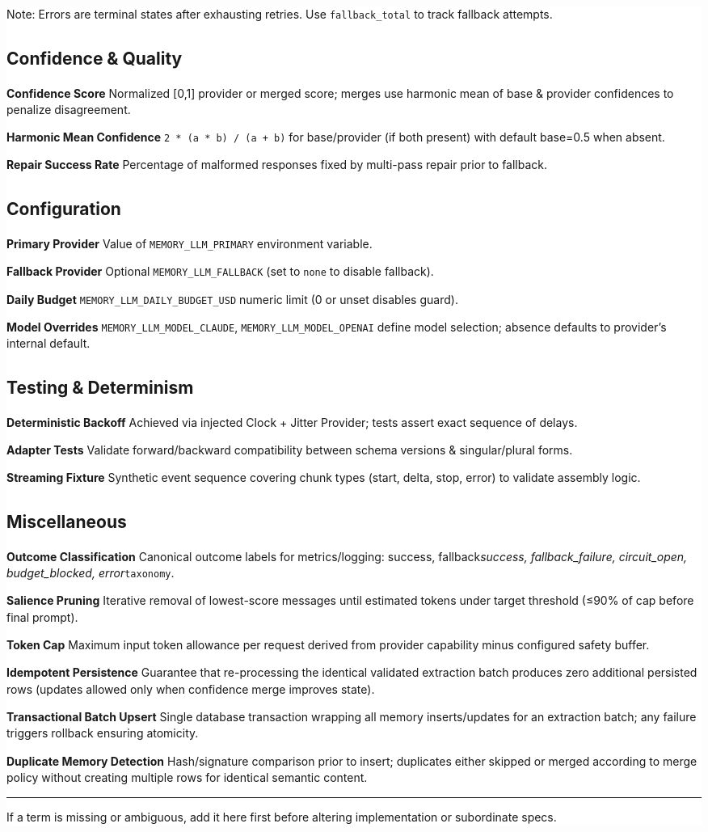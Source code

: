 Note: Errors are terminal states after exhausting retries. Use `fallback_total` to track fallback attempts.

## Confidence & Quality

**Confidence Score** Normalized [0,1] provider or merged score; merges use harmonic mean of base & provider confidences to penalize disagreement.

**Harmonic Mean Confidence** `2 * (a * b) / (a + b)` for base/provider (if both present) with default base=0.5 when absent.

**Repair Success Rate** Percentage of malformed responses fixed by multi-pass repair prior to fallback.

## Configuration

**Primary Provider** Value of `MEMORY_LLM_PRIMARY` environment variable.

**Fallback Provider** Optional `MEMORY_LLM_FALLBACK` (set to `none` to disable fallback).

**Daily Budget** `MEMORY_LLM_DAILY_BUDGET_USD` numeric limit (0 or unset disables guard).

**Model Overrides** `MEMORY_LLM_MODEL_CLAUDE`, `MEMORY_LLM_MODEL_OPENAI` define model selection; absence defaults to provider’s internal default.

## Testing & Determinism

**Deterministic Backoff** Achieved via injected Clock + Jitter Provider; tests assert exact sequence of delays.

**Adapter Tests** Validate forward/backward compatibility between schema versions & singular/plural forms.

**Streaming Fixture** Synthetic event sequence covering chunk types (start, delta, stop, error) to validate assembly logic.

## Miscellaneous

**Outcome Classification** Canonical outcome labels for metrics/logging: success, fallback*success, fallback_failure, circuit_open, budget_blocked, error*`taxonomy`.

**Salience Pruning** Iterative removal of lowest-score messages until estimated tokens under target threshold (≤90% of cap before final prompt).

**Token Cap** Maximum input token allowance per request derived from provider capability minus configured safety buffer.

**Idempotent Persistence** Guarantee that re-processing the identical validated extraction batch produces zero additional persisted rows (updates allowed only when confidence merge improves state).

**Transactional Batch Upsert** Single database transaction wrapping all memory inserts/updates for an extraction batch; any failure triggers rollback ensuring atomicity.

**Duplicate Memory Detection** Hash/signature comparison prior to insert; duplicates either skipped or merged according to merge policy without creating multiple rows for identical semantic content.

---

If a term is missing or ambiguous, add it here first before altering implementation or subordinate specs.
